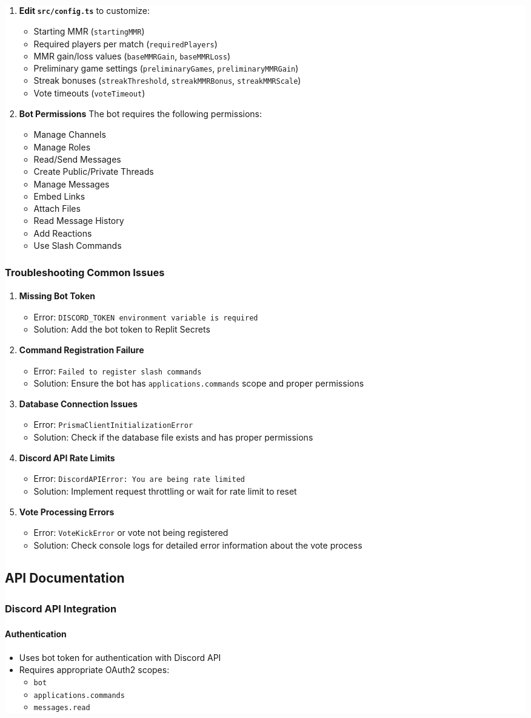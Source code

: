 1. **Edit `src/config.ts`** to customize:
   - Starting MMR (`startingMMR`)
   - Required players per match (`requiredPlayers`)
   - MMR gain/loss values (`baseMMRGain`, `baseMMRLoss`)
   - Preliminary game settings (`preliminaryGames`, `preliminaryMMRGain`)
   - Streak bonuses (`streakThreshold`, `streakMMRBonus`, `streakMMRScale`)
   - Vote timeouts (`voteTimeout`)

2. **Bot Permissions**
   The bot requires the following permissions:
   - Manage Channels
   - Manage Roles
   - Read/Send Messages
   - Create Public/Private Threads
   - Manage Messages
   - Embed Links
   - Attach Files
   - Read Message History
   - Add Reactions
   - Use Slash Commands

### Troubleshooting Common Issues

1. **Missing Bot Token**
   - Error: `DISCORD_TOKEN environment variable is required`
   - Solution: Add the bot token to Replit Secrets

2. **Command Registration Failure**
   - Error: `Failed to register slash commands`
   - Solution: Ensure the bot has `applications.commands` scope and proper permissions

3. **Database Connection Issues**
   - Error: `PrismaClientInitializationError`
   - Solution: Check if the database file exists and has proper permissions

4. **Discord API Rate Limits**
   - Error: `DiscordAPIError: You are being rate limited`
   - Solution: Implement request throttling or wait for rate limit to reset

5. **Vote Processing Errors**
   - Error: `VoteKickError` or vote not being registered
   - Solution: Check console logs for detailed error information about the vote process

## API Documentation

### Discord API Integration

#### Authentication
- Uses bot token for authentication with Discord API
- Requires appropriate OAuth2 scopes:
  - `bot`
  - `applications.commands`
  - `messages.read`
